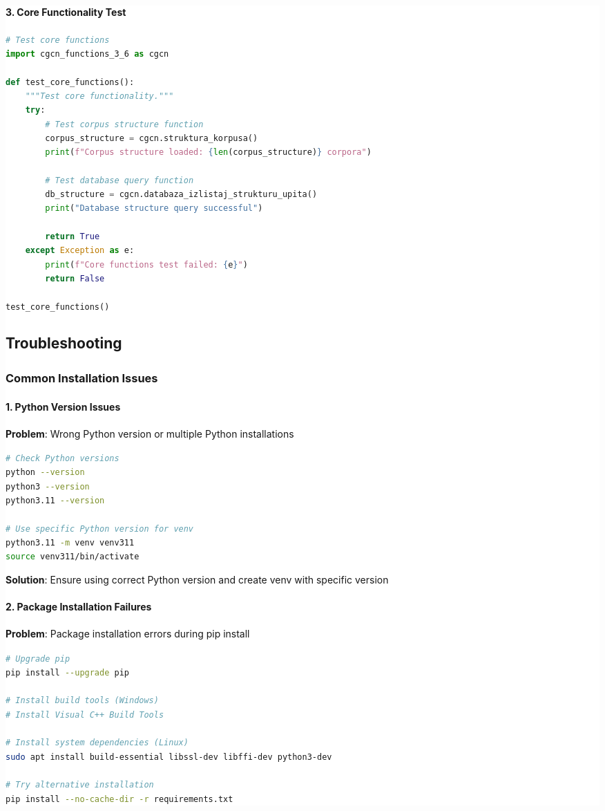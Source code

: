 #### 3. Core Functionality Test
```python
# Test core functions
import cgcn_functions_3_6 as cgcn

def test_core_functions():
    """Test core functionality."""
    try:
        # Test corpus structure function
        corpus_structure = cgcn.struktura_korpusa()
        print(f"Corpus structure loaded: {len(corpus_structure)} corpora")
        
        # Test database query function
        db_structure = cgcn.databaza_izlistaj_strukturu_upita()
        print("Database structure query successful")
        
        return True
    except Exception as e:
        print(f"Core functions test failed: {e}")
        return False

test_core_functions()
```

## Troubleshooting

### Common Installation Issues

#### 1. Python Version Issues
**Problem**: Wrong Python version or multiple Python installations
```bash
# Check Python versions
python --version
python3 --version
python3.11 --version

# Use specific Python version for venv
python3.11 -m venv venv311
source venv311/bin/activate
```

**Solution**: Ensure using correct Python version and create venv with specific version

#### 2. Package Installation Failures
**Problem**: Package installation errors during pip install
```bash
# Upgrade pip
pip install --upgrade pip

# Install build tools (Windows)
# Install Visual C++ Build Tools

# Install system dependencies (Linux)
sudo apt install build-essential libssl-dev libffi-dev python3-dev

# Try alternative installation
pip install --no-cache-dir -r requirements.txt
```
